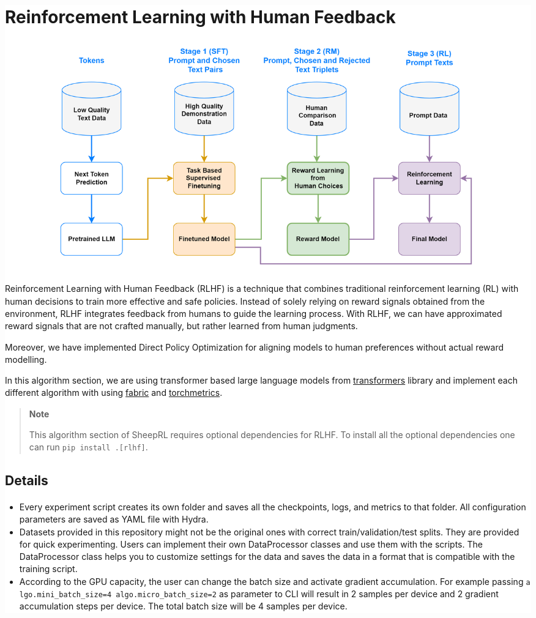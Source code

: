 # Reinforcement Learning with Human Feedback

<p align="center">
  <img src="../assets/images/rlhf_overview.png" style="width:80%">
</p>

Reinforcement Learning with Human Feedback (RLHF) is a technique that combines traditional reinforcement learning (RL) with human decisions to train more effective and safe policies. Instead of solely relying on reward signals obtained from the environment, RLHF integrates feedback from humans to guide the learning process. With RLHF, we can have approximated reward signals that are not crafted manually, but rather learned from human judgments.

Moreover, we have implemented Direct Policy Optimization for aligning models to human preferences without actual reward modelling.

In this algorithm section, we are using transformer based large language models from [transformers](https://github.com/huggingface/transformers) library and implement each different algorithm with using [fabric](https://lightning.ai/docs/fabric/stable/) and [torchmetrics](https://torchmetrics.readthedocs.io/en/stable/).

> **Note**
>
> This algorithm section of SheepRL requires optional dependencies for RLHF. To install all the optional dependencies one can run `pip install .[rlhf]`.

## Details

- Every experiment script creates its own folder and saves all the checkpoints, logs, and metrics to that folder. All configuration parameters are saved as YAML file with Hydra.
- Datasets provided in this repository might not be the original ones with correct train/validation/test splits. They are provided for quick experimenting. Users can implement their own DataProcessor classes and use them with the scripts. The DataProcessor class helps you to customize settings for the data and saves the data in a format that is compatible with the training script.
- According to the GPU capacity, the user can change the batch size and activate gradient accumulation. For example passing `algo.mini_batch_size=4 algo.micro_batch_size=2` as parameter to CLI will result in 2 samples per device and 2 gradient accumulation steps per device. The total batch size will be 4 samples per device.
